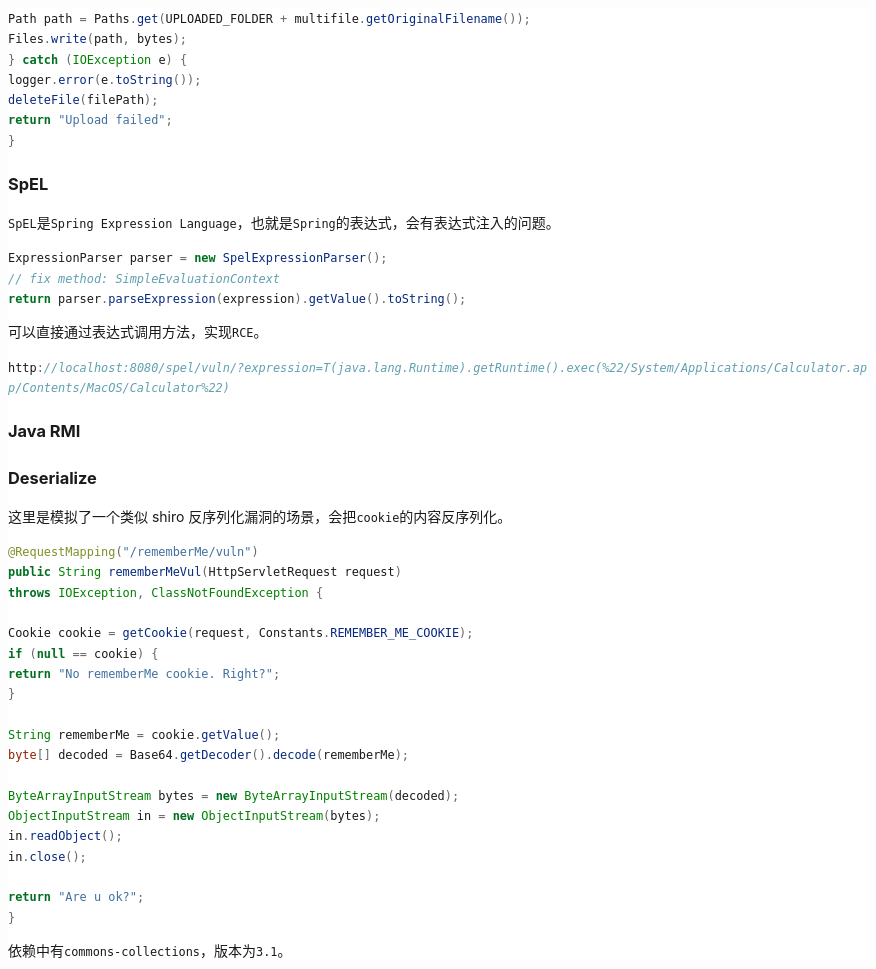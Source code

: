 ```java
Path path = Paths.get(UPLOADED_FOLDER + multifile.getOriginalFilename());  
Files.write(path, bytes);  
} catch (IOException e) {  
logger.error(e.toString());  
deleteFile(filePath);  
return "Upload failed";  
}
```


### SpEL

`SpEL`是`Spring Expression Language`，也就是`Spring`的表达式，会有表达式注入的问题。

```java
ExpressionParser parser = new SpelExpressionParser();  
// fix method: SimpleEvaluationContext  
return parser.parseExpression(expression).getValue().toString();
```

可以直接通过表达式调用方法，实现`RCE`。

```java
http://localhost:8080/spel/vuln/?expression=T(java.lang.Runtime).getRuntime().exec(%22/System/Applications/Calculator.app/Contents/MacOS/Calculator%22)
```
### Java RMI

### Deserialize

这里是模拟了一个类似 shiro 反序列化漏洞的场景，会把`cookie`的内容反序列化。

```java
@RequestMapping("/rememberMe/vuln")  
public String rememberMeVul(HttpServletRequest request)  
throws IOException, ClassNotFoundException {  
  
Cookie cookie = getCookie(request, Constants.REMEMBER_ME_COOKIE);  
if (null == cookie) {  
return "No rememberMe cookie. Right?";  
}  
  
String rememberMe = cookie.getValue();  
byte[] decoded = Base64.getDecoder().decode(rememberMe);  
  
ByteArrayInputStream bytes = new ByteArrayInputStream(decoded);  
ObjectInputStream in = new ObjectInputStream(bytes);  
in.readObject();  
in.close();  
  
return "Are u ok?";  
}
```
依赖中有`commons-collections`，版本为`3.1`。
